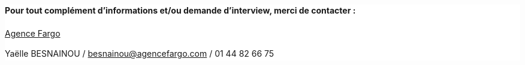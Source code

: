 <script type="application/json" data-for="htmlwidget-2161">{"x":{"hc_opts":{"title":{"text":"Nombre d'entrées en France des films d'ouverture"},"credits":{"enabled":true,"text":"Microeconomix","href":"http://www.microeconomix.fr/"},"exporting":{"enabled":false},"plotOptions":{"series":{"turboThreshold":0}},"series":[{"data":[{"year":1998,"idfilm":6549,"title":"Primary Colors","jpid":3164,"bofrance":"167 061","bofrance2":167061,"x":1998,"y":167061},{"year":1999,"idfilm":8245,"title":"Le Barbier de Sibérie","jpid":2745,"bofrance":"960 939","bofrance2":960939,"x":1999,"y":960939},{"year":2000,"idfilm":24340,"title":"Vatel","jpid":2460,"bofrance":"578 133","bofrance2":578133,"x":2000,"y":578133},{"year":2001,"idfilm":26863,"title":"Moulin Rouge !","jpid":2108,"bofrance":"1 362 771","bofrance2":1362771,"x":2001,"y":1362771},{"year":2002,"idfilm":408696,"title":"Holywood Ending","jpid":1789,"bofrance":"813 053","bofrance2":813053,"x":2002,"y":813053},{"year":2003,"idfilm":44653,"title":"Fanfan la Tulipe","jpid":1432,"bofrance":"1 248 649","bofrance2":1248649,"x":2003,"y":1248649},{"year":2004,"idfilm":52306,"title":"La Mauvaise éducation","jpid":1091,"bofrance":"1 086 731","bofrance2":1086731,"x":2004,"y":1086731},{"year":2005,"idfilm":54145,"title":"Lemming","jpid":798,"bofrance":"431 954","bofrance2":431954,"x":2005,"y":431954},{"year":2006,"idfilm":54226,"title":"Da Vinci Code","jpid":325,"bofrance":"4 189 814","bofrance2":4189814,"x":2006,"y":4189814},{"year":2007,"idfilm":111805,"title":"My Blueberry Nights","jpid":166,"bofrance":"343 312","bofrance2":343312,"x":2007,"y":343312},{"year":2008,"idfilm":119191,"title":"Blindness","jpid":10245,"bofrance":"50 251","bofrance2":50251,"x":2008,"y":50251},{"year":2009,"idfilm":130368,"title":"Là-haut","jpid":10347,"bofrance":"4 508 949","bofrance2":4508949,"x":2009,"y":4508949},{"year":2010,"idfilm":126127,"title":"Robin des Bois","jpid":10742,"bofrance":"2 385 387","bofrance2":2385387,"x":2010,"y":2385387},{"year":2011,"idfilm":178300,"title":"Midnight in Paris","jpid":11957,"bofrance":"1 739 215","bofrance2":1739215,"x":2011,"y":1739215},{"year":2012,"idfilm":187864,"title":"Moonrise Kingdom","jpid":12599,"bofrance":"508 844","bofrance2":508844,"x":2012,"y":508844},{"year":2013,"idfilm":141808,"title":"Gatsby le Magnifique","jpid":12790,"bofrance":"1 570 321","bofrance2":1570321,"x":2013,"y":1570321},{"year":2014,"idfilm":201484,"title":"Grace de Monaco","jpid":13463,"bofrance":"286 956","bofrance2":286956,"x":2014,"y":286956},{"year":2015,"idfilm":224999,"title":"La Tête haute","jpid":15205,"bofrance":"706 001","bofrance2":706001,"x":2015,"y":706001}]}],"chart":{"zoomType":"x"},"tooltip":{"formatter":"function() {\n                   return (this.point.x +'<br>'+ this.point.title + ' : ' + '<b>' + this.point.bofrance + ' entrées\u003c/b>');\n                   }"},"legend":{"enabled":false},"yAxis":{"title":{"text":null}},"colors":["#fec500","#9e9ac8"]},"theme":null,"conf_opts":{"global":{"Date":null,"VMLRadialGradientURL":"http =//code.highcharts.com/list(version)/gfx/vml-radial-gradient.png","canvasToolsURL":"http =//code.highcharts.com/list(version)/modules/canvas-tools.js","getTimezoneOffset":null,"timezoneOffset":0,"useUTC":true},"lang":{"contextButtonTitle":"Chart context menu","decimalPoint":".","downloadJPEG":"Download JPEG image","downloadPDF":"Download PDF document","downloadPNG":"Download PNG image","downloadSVG":"Download SVG vector image","drillUpText":"Back to {series.name}","invalidDate":null,"loading":"Loading...","months":["January","February","March","April","May","June","July","August","September","October","November","December"],"noData":"No data to display","numericSymbols":["k","M","G","T","P","E"],"printChart":"Print chart","resetZoom":"Reset zoom","resetZoomTitle":"Reset zoom level 1:1","shortMonths":["Jan","Feb","Mar","Apr","May","Jun","Jul","Aug","Sep","Oct","Nov","Dec"],"thousandsSep":" ","weekdays":["Sunday","Monday","Tuesday","Wednesday","Thursday","Friday","Saturday"]}},"type":"chart","fonts":[],"debug":false},"evals":["hc_opts.tooltip.formatter"],"jsHooks":[]}</script>


#### Pour tout complément d’informations et/ou demande d’interview, merci de contacter : 

[Agence Fargo](www.agencefargo.com)

Yaëlle BESNAINOU / besnainou@agencefargo.com  / 01 44 82 66 75


